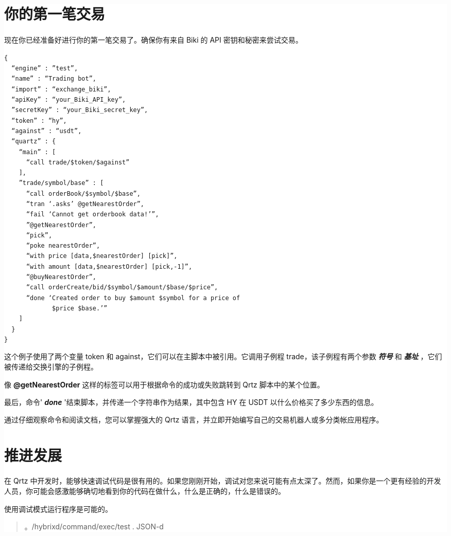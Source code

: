 # 你的第一笔交易

现在你已经准备好进行你的第一笔交易了。确保你有来自 Biki 的 API 密钥和秘密来尝试交易。

```
{ 
  “engine” : ”test”,
  “name” : “Trading bot”,
  “import” : “exchange_biki”,
  “apiKey” : “your_Biki_API_key”,
  ”secretKey” : “your_Biki_secret_key”,
  “token” : “hy”,
  “against” : “usdt”,
  “quartz” : { 
    “main” : [ 
      “call trade/$token/$against” 
    ],
    ”trade/symbol/base” : [
      “call orderBook/$symbol/$base”,
      “tran ‘.asks’ @getNearestOrder”,
      “fail ‘Cannot get orderbook data!’”,
      ”@getNearestOrder”,
      “pick”,
      “poke nearestOrder”,
      “with price [data,$nearestOrder] [pick]”,
      “with amount [data,$nearestOrder] [pick,-1]”,
      “@buyNearestOrder”,
      “call orderCreate/bid/$symbol/$amount/$base/$price”,
      “done ‘Created order to buy $amount $symbol for a price of 
             $price $base.’” 
    ] 
  }
}
```

这个例子使用了两个变量 token 和 against，它们可以在主脚本中被引用。它调用子例程 trade，该子例程有两个参数 ***符号*** 和 ***基址*** ，它们被传递给交换引擎的子例程。

像 **@getNearestOrder** 这样的标签可以用于根据命令的成功或失败跳转到 Qrtz 脚本中的某个位置。

最后，命令' ***done*** '结束脚本，并传递一个字符串作为结果，其中包含 HY 在 USDT 以什么价格买了多少东西的信息。

通过仔细观察命令和阅读文档，您可以掌握强大的 Qrtz 语言，并立即开始编写自己的交易机器人或多分类帐应用程序。

# **推进发展**

在 Qrtz 中开发时，能够快速调试代码是很有用的。如果您刚刚开始，调试对您来说可能有点太深了。然而，如果你是一个更有经验的开发人员，你可能会感激能够确切地看到你的代码在做什么，什么是正确的，什么是错误的。

使用调试模式运行程序是可能的。

> 。/hybrixd/command/exec/test . JSON-d
